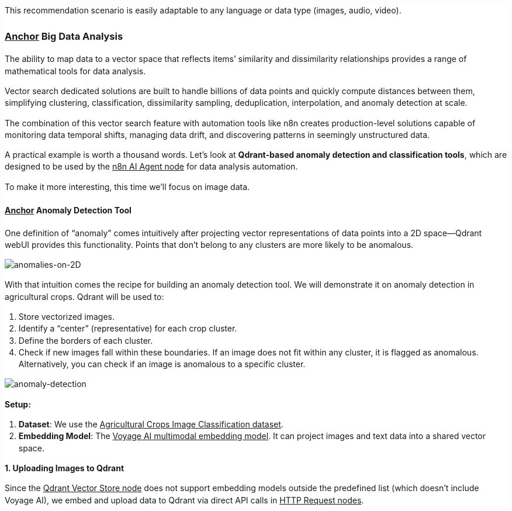 This recommendation scenario is easily adaptable to any language or data type (images, audio, video).

### [Anchor](https://qdrant.tech/blog/qdrant-n8n-beyond-simple-similarity-search/\#big-data-analysis) Big Data Analysis

The ability to map data to a vector space that reflects items’ similarity and dissimilarity relationships provides a range of mathematical tools for data analysis.

Vector search dedicated solutions are built to handle billions of data points and quickly compute distances between them, simplifying clustering, classification, dissimilarity sampling, deduplication, interpolation, and anomaly detection at scale.

The combination of this vector search feature with automation tools like n8n creates production-level solutions capable of monitoring data temporal shifts, managing data drift, and discovering patterns in seemingly unstructured data.

A practical example is worth a thousand words. Let’s look at **Qdrant-based anomaly detection and classification tools**, which are designed to be used by the [n8n AI Agent node](https://docs.n8n.io/integrations/builtin/cluster-nodes/root-nodes/n8n-nodes-langchain.agent) for data analysis automation.

To make it more interesting, this time we’ll focus on image data.

#### [Anchor](https://qdrant.tech/blog/qdrant-n8n-beyond-simple-similarity-search/\#anomaly-detection-tool) Anomaly Detection Tool

One definition of “anomaly” comes intuitively after projecting vector representations of data points into a 2D space—Qdrant webUI provides this functionality. Points that don’t belong to any clusters are more likely to be anomalous.

![anomalies-on-2D](https://qdrant.tech/blog/qdrant-n8n-2/anomalies-2D.png)

With that intuition comes the recipe for building an anomaly detection tool. We will demonstrate it on anomaly detection in agricultural crops. Qdrant will be used to:

1. Store vectorized images.
2. Identify a “center” (representative) for each crop cluster.
3. Define the borders of each cluster.
4. Check if new images fall within these boundaries. If an image does not fit within any cluster, it is flagged as anomalous. Alternatively, you can check if an image is anomalous to a specific cluster.

![anomaly-detection](https://qdrant.tech/blog/qdrant-n8n-2/anomaly-detection.png)

**Setup:**

1. **Dataset**: We use the [Agricultural Crops Image Classification dataset](https://www.kaggle.com/datasets/mdwaquarazam/agricultural-crops-image-classification).
2. **Embedding Model**: The [Voyage AI multimodal embedding model](https://docs.voyageai.com/docs/multimodal-embeddings). It can project images and text data into a shared vector space.

**1\. Uploading Images to Qdrant**

Since the [Qdrant Vector Store node](https://docs.n8n.io/integrations/builtin/cluster-nodes/root-nodes/n8n-nodes-langchain.vectorstoreqdrant/) does not support embedding models outside the predefined list (which doesn’t include Voyage AI), we embed and upload data to Qdrant via direct API calls in [HTTP Request nodes](https://docs.n8n.io/integrations/builtin/core-nodes/n8n-nodes-base.httprequest/).
